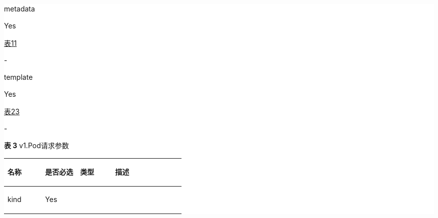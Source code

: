 <tr id="zh-cn_topic_0079614925_row17150281"><td class="cellrowborder" valign="top" width="21.23787621237876%" headers="mcps1.2.5.1.1 "><p id="zh-cn_topic_0079614925_p46995502"><a name="zh-cn_topic_0079614925_p46995502"></a><a name="zh-cn_topic_0079614925_p46995502"></a>metadata</p>
</td>
<td class="cellrowborder" valign="top" width="19.73802619738026%" headers="mcps1.2.5.1.2 "><p id="zh-cn_topic_0079614925_p48539332"><a name="zh-cn_topic_0079614925_p48539332"></a><a name="zh-cn_topic_0079614925_p48539332"></a>Yes</p>
</td>
<td class="cellrowborder" valign="top" width="19.73802619738026%" headers="mcps1.2.5.1.3 "><p id="zh-cn_topic_0079614925_p39371826"><a name="zh-cn_topic_0079614925_p39371826"></a><a name="zh-cn_topic_0079614925_p39371826"></a><a href="#zh-cn_topic_0079614925_table47756489">表11</a></p>
</td>
<td class="cellrowborder" valign="top" width="39.28607139286072%" headers="mcps1.2.5.1.4 "><p id="zh-cn_topic_0079614925_p35001377"><a name="zh-cn_topic_0079614925_p35001377"></a><a name="zh-cn_topic_0079614925_p35001377"></a>-</p>
</td>
</tr>
<tr id="zh-cn_topic_0079614925_row46576945"><td class="cellrowborder" valign="top" width="21.23787621237876%" headers="mcps1.2.5.1.1 "><p id="zh-cn_topic_0079614925_p14636163"><a name="zh-cn_topic_0079614925_p14636163"></a><a name="zh-cn_topic_0079614925_p14636163"></a>template</p>
</td>
<td class="cellrowborder" valign="top" width="19.73802619738026%" headers="mcps1.2.5.1.2 "><p id="zh-cn_topic_0079614925_p44678570"><a name="zh-cn_topic_0079614925_p44678570"></a><a name="zh-cn_topic_0079614925_p44678570"></a>Yes</p>
</td>
<td class="cellrowborder" valign="top" width="19.73802619738026%" headers="mcps1.2.5.1.3 "><p id="zh-cn_topic_0079614925_p62194446"><a name="zh-cn_topic_0079614925_p62194446"></a><a name="zh-cn_topic_0079614925_p62194446"></a><a href="#zh-cn_topic_0079614925_table52089545">表23</a></p>
</td>
<td class="cellrowborder" valign="top" width="39.28607139286072%" headers="mcps1.2.5.1.4 "><p id="zh-cn_topic_0079614925_p4585366"><a name="zh-cn_topic_0079614925_p4585366"></a><a name="zh-cn_topic_0079614925_p4585366"></a>-</p>
</td>
</tr>
</tbody>
</table>

**表 3**  v1.Pod请求参数

<a name="zh-cn_topic_0079614925_table60388168"></a>
<table><thead align="left"><tr id="zh-cn_topic_0079614925_row46345412"><th class="cellrowborder" valign="top" width="21.23787621237876%" id="mcps1.2.5.1.1"><p id="zh-cn_topic_0079614925_p62990874"><a name="zh-cn_topic_0079614925_p62990874"></a><a name="zh-cn_topic_0079614925_p62990874"></a>名称</p>
</th>
<th class="cellrowborder" valign="top" width="19.73802619738026%" id="mcps1.2.5.1.2"><p id="p3985952611854"><a name="p3985952611854"></a><a name="p3985952611854"></a>是否必选</p>
</th>
<th class="cellrowborder" valign="top" width="19.73802619738026%" id="mcps1.2.5.1.3"><p id="p739618711854"><a name="p739618711854"></a><a name="p739618711854"></a>类型</p>
</th>
<th class="cellrowborder" valign="top" width="39.28607139286072%" id="mcps1.2.5.1.4"><p id="zh-cn_topic_0079614925_p18939577"><a name="zh-cn_topic_0079614925_p18939577"></a><a name="zh-cn_topic_0079614925_p18939577"></a>描述</p>
</th>
</tr>
</thead>
<tbody><tr id="zh-cn_topic_0079614925_row57710802"><td class="cellrowborder" valign="top" width="21.23787621237876%" headers="mcps1.2.5.1.1 "><p id="zh-cn_topic_0079614925_p44063391"><a name="zh-cn_topic_0079614925_p44063391"></a><a name="zh-cn_topic_0079614925_p44063391"></a>kind</p>
</td>
<td class="cellrowborder" valign="top" width="19.73802619738026%" headers="mcps1.2.5.1.2 "><p id="zh-cn_topic_0079614925_p12364937"><a name="zh-cn_topic_0079614925_p12364937"></a><a name="zh-cn_topic_0079614925_p12364937"></a>Yes</p>
</td>